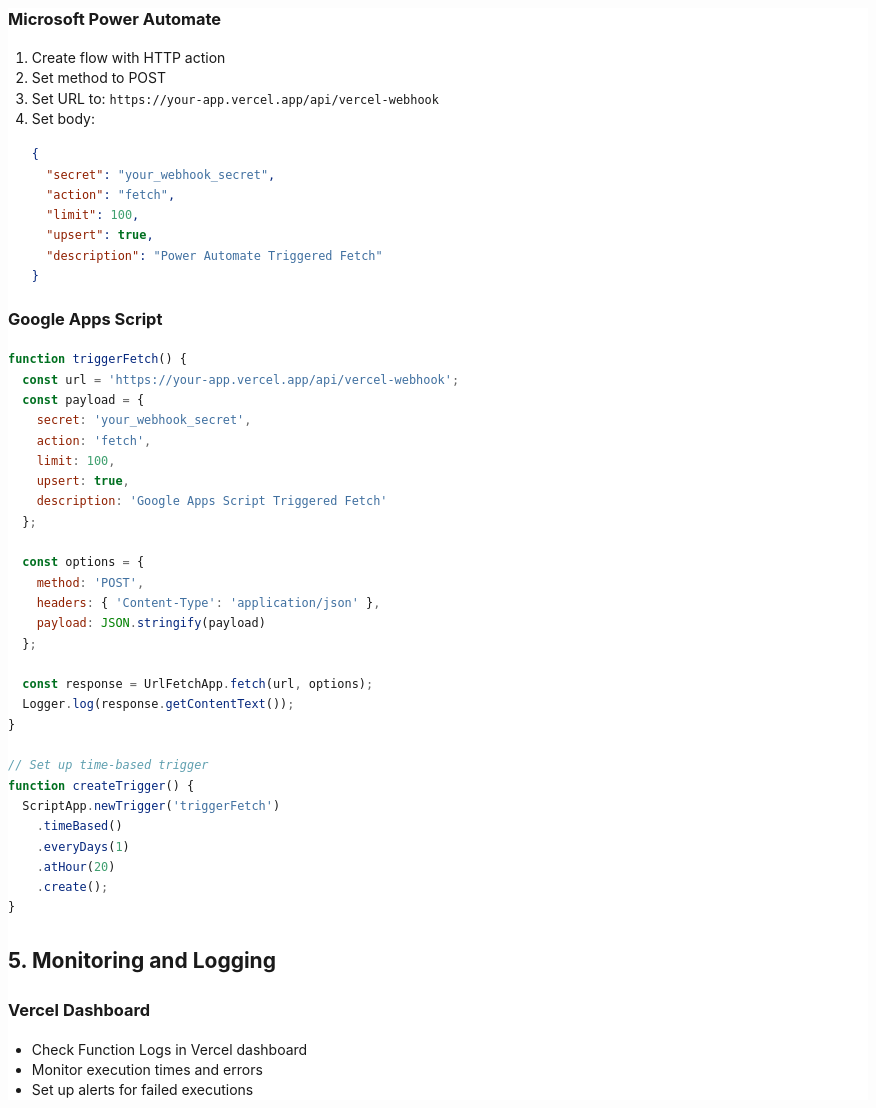 ### Microsoft Power Automate
1. Create flow with HTTP action
2. Set method to POST
3. Set URL to: `https://your-app.vercel.app/api/vercel-webhook`
4. Set body:
   ```json
   {
     "secret": "your_webhook_secret",
     "action": "fetch",
     "limit": 100,
     "upsert": true,
     "description": "Power Automate Triggered Fetch"
   }
   ```

### Google Apps Script
```javascript
function triggerFetch() {
  const url = 'https://your-app.vercel.app/api/vercel-webhook';
  const payload = {
    secret: 'your_webhook_secret',
    action: 'fetch',
    limit: 100,
    upsert: true,
    description: 'Google Apps Script Triggered Fetch'
  };
  
  const options = {
    method: 'POST',
    headers: { 'Content-Type': 'application/json' },
    payload: JSON.stringify(payload)
  };
  
  const response = UrlFetchApp.fetch(url, options);
  Logger.log(response.getContentText());
}

// Set up time-based trigger
function createTrigger() {
  ScriptApp.newTrigger('triggerFetch')
    .timeBased()
    .everyDays(1)
    .atHour(20)
    .create();
}
```

## 5. **Monitoring and Logging**

### Vercel Dashboard
- Check Function Logs in Vercel dashboard
- Monitor execution times and errors
- Set up alerts for failed executions
